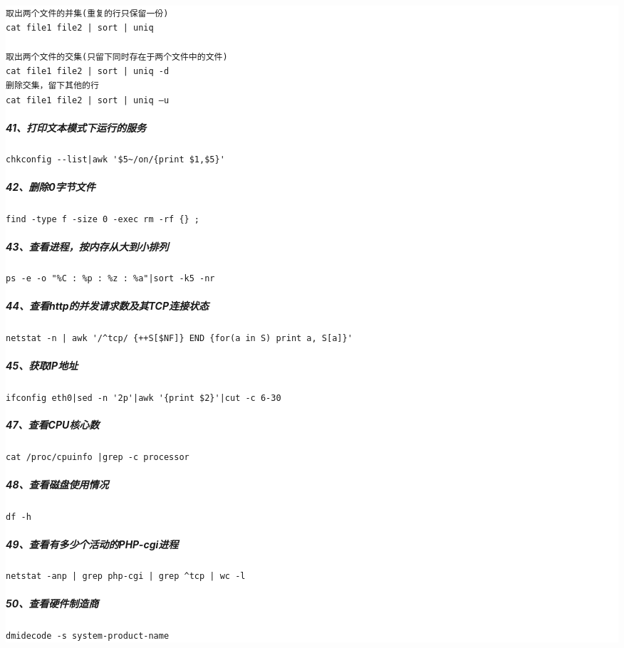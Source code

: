 ```
取出两个文件的并集(重复的行只保留一份)
cat file1 file2 | sort | uniq

取出两个文件的交集(只留下同时存在于两个文件中的文件)
cat file1 file2 | sort | uniq -d
删除交集，留下其他的行
cat file1 file2 | sort | uniq –u
```

##### 41、打印文本模式下运行的服务

```
chkconfig --list|awk '$5~/on/{print $1,$5}'
```

##### 42、删除0字节文件

```
find -type f -size 0 -exec rm -rf {} ;
```

##### 43、查看进程，按内存从大到小排列

```
ps -e -o "%C : %p : %z : %a"|sort -k5 -nr
```

##### 44、查看http的并发请求数及其TCP连接状态

```
netstat -n | awk '/^tcp/ {++S[$NF]} END {for(a in S) print a, S[a]}'
```

##### 45、获取IP地址

```
ifconfig eth0|sed -n '2p'|awk '{print $2}'|cut -c 6-30
```



##### 47、查看CPU核心数 

```
cat /proc/cpuinfo |grep -c processor
```

#####  48、查看磁盘使用情况

```
df -h
```

##### 49、查看有多少个活动的PHP-cgi进程 

```
netstat -anp | grep php-cgi | grep ^tcp | wc -l
```

##### 50、查看硬件制造商 

```
dmidecode -s system-product-name
```

